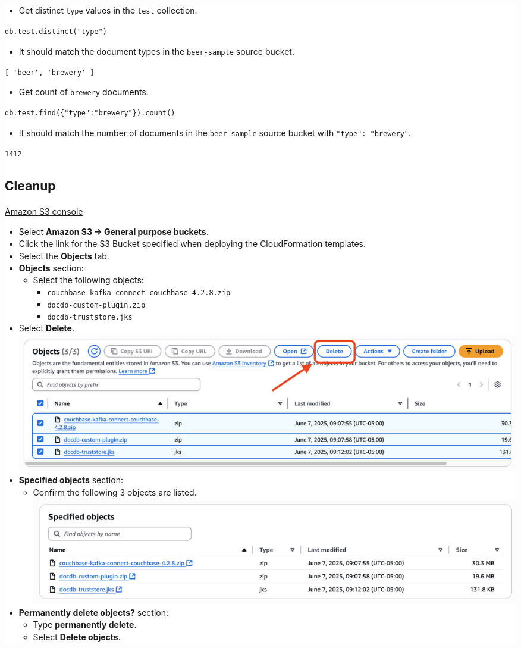 ```
```
* Get distinct `type` values in the `test` collection.
```
db.test.distinct("type")
```
* It should match the document types in the `beer-sample` source bucket.
```
[ 'beer', 'brewery' ]
```
* Get count of `brewery` documents.
```
db.test.find({"type":"brewery"}).count()
```
* It should match the number of documents in the `beer-sample` source bucket with `"type": "brewery"`.
```
1412
```
## Cleanup
[Amazon S3 console](https://console.aws.amazon.com/s3/home)
* Select **Amazon S3 → General purpose buckets**.
* Click the link for the S3 Bucket specified when deploying the CloudFormation templates.
* Select the **Objects** tab.
* **Objects** section:
   * Select the following objects:
      * `couchbase-kafka-connect-couchbase-4.2.8.zip`
      * `docdb-custom-plugin.zip`
      * `docdb-truststore.jks`
* Select **Delete**.
![S3 delete objects](./static/images/s3-delete-objects.png)
* **Specified objects** section:
   * Confirm the following 3 objects are listed.
![S3 confirm specified objects](./static/images/s3-confirm-specified-objects.png)
* **Permanently delete objects?** section:
   * Type **permanently delete**.
   * Select **Delete objects**.
